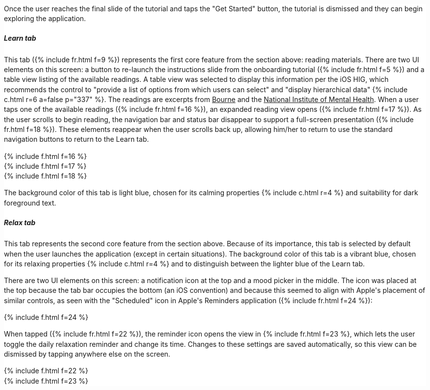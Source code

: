 Once the user reaches the final slide of the tutorial and taps the "Get Started" button, the tutorial is dismissed and they can begin exploring the application.

##### Learn tab

This tab ({% include fr.html f=9 %}) represents the first core feature from the section above: reading materials.  There are two UI elements on this screen: a button to re-launch the instructions slide from the onboarding tutorial ({% include fr.html f=5 %}) and a table view listing of the available readings.  A table view was selected to display this information per the iOS HIG, which recommends the control to "provide a list of options from which users can select" and "display hierarchical data" {% include c.html r=6 a=false p="337" %}.  The readings are excerpts from [Bourne](#reference-0) and the [National Institute of Mental Health](#reference-3).  When a user taps one of the available readings ({% include fr.html f=16 %}), an expanded reading view opens ({% include fr.html f=17 %}).  As the user scrolls to begin reading, the navigation bar and status bar disappear to support a full-screen presentation ({% include fr.html f=18 %}).  These elements reappear when the user scrolls back up, allowing him/her to return to use the standard navigation buttons to return to the Learn tab.

<div class="o-wrapper__wide">
	<div class="c-flow">
		<div class="c-flow__item">
			{% include f.html f=16 %}
		</div>
		<div class="c-flow__item">
			{% include f.html f=17 %}
		</div>
		<div class="c-flow__item">
			{% include f.html f=18 %}
		</div>
	</div>
</div>

The background color of this tab is light blue, chosen for its calming properties {% include c.html r=4 %} and suitability for dark foreground text.

##### Relax tab

This tab represents the second core feature from the section above.  Because of its importance, this tab is selected by default when the user launches the application (except in certain situations). The background color of this tab is a vibrant blue, chosen for its relaxing properties {% include c.html r=4 %} and to distinguish between the lighter blue of the Learn tab.

There are two UI elements on this screen: a notification icon at the top and a mood picker in the middle.  The icon was placed at the top because the tab bar occupies the bottom (an iOS convention) and because this seemed to align with Apple's placement of similar controls, as seen with the "Scheduled" icon in Apple's Reminders application ({% include fr.html f=24 %}):

{% include f.html f=24 %}

When tapped ({% include fr.html f=22 %}), the reminder icon opens the view in {% include fr.html f=23 %}, which lets the user toggle the daily relaxation reminder and change its time.  Changes to these settings are saved automatically, so this view can be dismissed by tapping anywhere else on the screen.

<div class="o-wrapper__wide">
	<div class="c-flow">
		<div class="c-flow__item">
			{% include f.html f=22 %}
		</div>
		<div class="c-flow__item">
			{% include f.html f=23 %}
		</div>
	</div>
</div>
